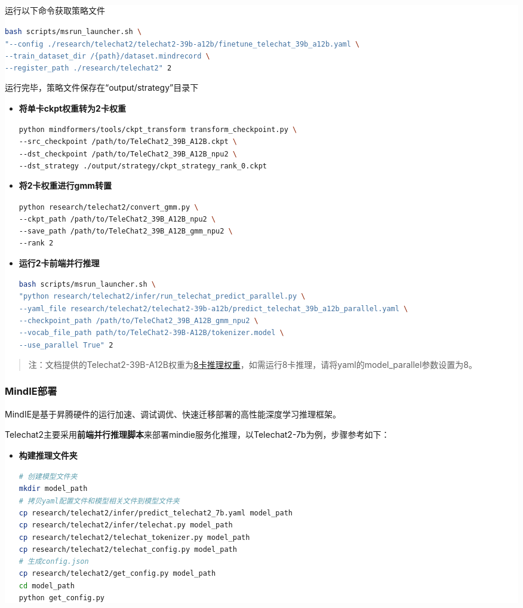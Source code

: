   运行以下命令获取策略文件

  ```bash
  bash scripts/msrun_launcher.sh \
  "--config ./research/telechat2/telechat2-39b-a12b/finetune_telechat_39b_a12b.yaml \
  --train_dataset_dir /{path}/dataset.mindrecord \
  --register_path ./research/telechat2" 2
  ```

  运行完毕，策略文件保存在“output/strategy”目录下

- **将单卡ckpt权重转为2卡权重**

  ```bash
  python mindformers/tools/ckpt_transform transform_checkpoint.py \
  --src_checkpoint /path/to/TeleChat2_39B_A12B.ckpt \
  --dst_checkpoint /path/to/TeleChat2_39B_A12B_npu2 \
  --dst_strategy ./output/strategy/ckpt_strategy_rank_0.ckpt
  ```

- **将2卡权重进行gmm转置**

  ```bash
  python research/telechat2/convert_gmm.py \
  --ckpt_path /path/to/TeleChat2_39B_A12B_npu2 \
  --save_path /path/to/TeleChat2_39B_A12B_gmm_npu2 \
  --rank 2
  ```

- **运行2卡前端并行推理**

  ```bash
  bash scripts/msrun_launcher.sh \
  "python research/telechat2/infer/run_telechat_predict_parallel.py \
  --yaml_file research/telechat2/telechat2-39b-a12b/predict_telechat_39b_a12b_parallel.yaml \
  --checkpoint_path /path/to/TeleChat2_39B_A12B_gmm_npu2 \
  --vocab_file_path path/to/TeleChat2-39B-A12B/tokenizer.model \
  --use_parallel True" 2
  ```

> 注：文档提供的Telechat2-39B-A12B权重为[8卡推理权重](https://telechat-docker.obs.cn-north-4.myhuaweicloud.com/model_weight/Telechat_39B_A12.tar)，如需运行8卡推理，请将yaml的model_parallel参数设置为8。

### MindIE部署

MindIE是基于昇腾硬件的运行加速、调试调优、快速迁移部署的高性能深度学习推理框架。

Telechat2主要采用**前端并行推理脚本**来部署mindie服务化推理，以Telechat2-7b为例，步骤参考如下：

- **构建推理文件夹**

  ```bash
  # 创建模型文件夹
  mkdir model_path
  # 拷贝yaml配置文件和模型相关文件到模型文件夹
  cp research/telechat2/infer/predict_telechat2_7b.yaml model_path
  cp research/telechat2/infer/telechat.py model_path
  cp research/telechat2/telechat_tokenizer.py model_path
  cp research/telechat2/telechat_config.py model_path
  # 生成config.json
  cp research/telechat2/get_config.py model_path
  cd model_path
  python get_config.py
  ```
